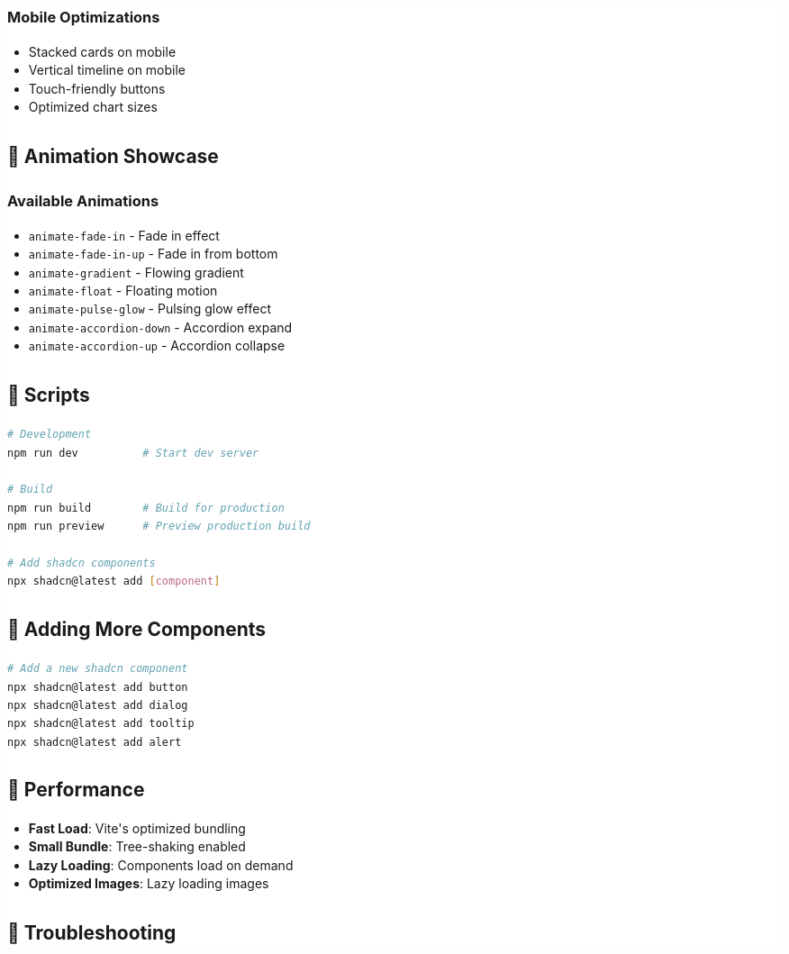 ### Mobile Optimizations
- Stacked cards on mobile
- Vertical timeline on mobile
- Touch-friendly buttons
- Optimized chart sizes

## 🎨 Animation Showcase

### Available Animations
- `animate-fade-in` - Fade in effect
- `animate-fade-in-up` - Fade in from bottom
- `animate-gradient` - Flowing gradient
- `animate-float` - Floating motion
- `animate-pulse-glow` - Pulsing glow effect
- `animate-accordion-down` - Accordion expand
- `animate-accordion-up` - Accordion collapse

## 🔧 Scripts

```bash
# Development
npm run dev          # Start dev server

# Build
npm run build        # Build for production
npm run preview      # Preview production build

# Add shadcn components
npx shadcn@latest add [component]
```

## 📝 Adding More Components

```bash
# Add a new shadcn component
npx shadcn@latest add button
npx shadcn@latest add dialog
npx shadcn@latest add tooltip
npx shadcn@latest add alert
```

## 🎯 Performance

- **Fast Load**: Vite's optimized bundling
- **Small Bundle**: Tree-shaking enabled
- **Lazy Loading**: Components load on demand
- **Optimized Images**: Lazy loading images

## 🐛 Troubleshooting
